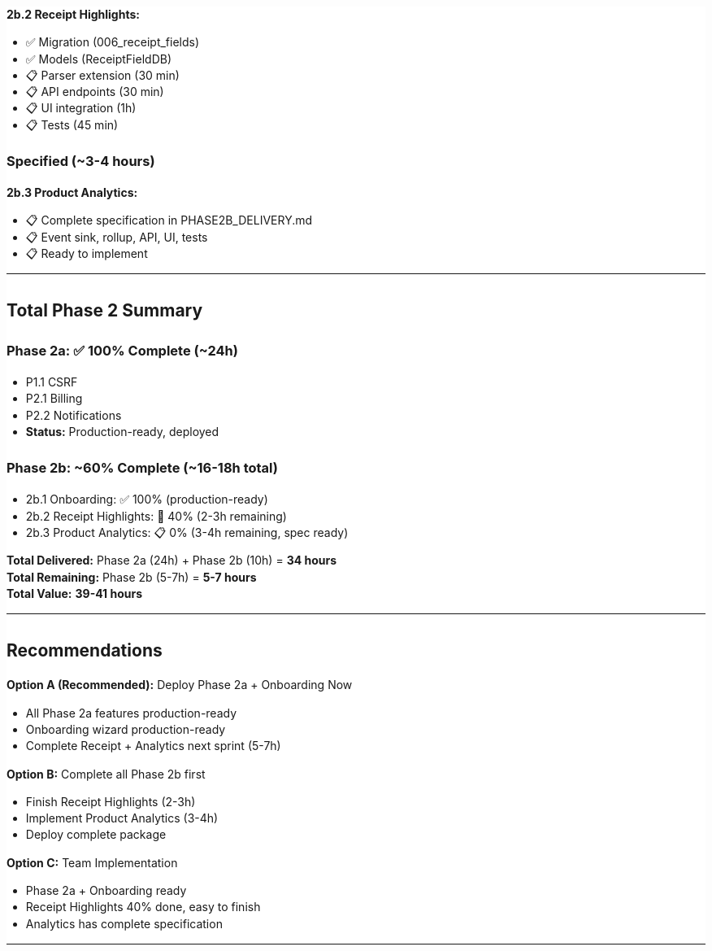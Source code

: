 **2b.2 Receipt Highlights:**
- ✅ Migration (006_receipt_fields)
- ✅ Models (ReceiptFieldDB)
- 📋 Parser extension (30 min)
- 📋 API endpoints (30 min)
- 📋 UI integration (1h)
- 📋 Tests (45 min)

### Specified (~3-4 hours)

**2b.3 Product Analytics:**
- 📋 Complete specification in PHASE2B_DELIVERY.md
- 📋 Event sink, rollup, API, UI, tests
- 📋 Ready to implement

---

## Total Phase 2 Summary

### Phase 2a: ✅ 100% Complete (~24h)
- P1.1 CSRF
- P2.1 Billing
- P2.2 Notifications
- **Status:** Production-ready, deployed

### Phase 2b: ~60% Complete (~16-18h total)
- 2b.1 Onboarding: ✅ 100% (production-ready)
- 2b.2 Receipt Highlights: 🚧 40% (2-3h remaining)
- 2b.3 Product Analytics: 📋 0% (3-4h remaining, spec ready)

**Total Delivered:** Phase 2a (24h) + Phase 2b (10h) = **34 hours**  
**Total Remaining:** Phase 2b (5-7h) = **5-7 hours**  
**Total Value:** **39-41 hours**

---

## Recommendations

**Option A (Recommended):** Deploy Phase 2a + Onboarding Now
- All Phase 2a features production-ready
- Onboarding wizard production-ready
- Complete Receipt + Analytics next sprint (5-7h)

**Option B:** Complete all Phase 2b first
- Finish Receipt Highlights (2-3h)
- Implement Product Analytics (3-4h)
- Deploy complete package

**Option C:** Team Implementation
- Phase 2a + Onboarding ready
- Receipt Highlights 40% done, easy to finish
- Analytics has complete specification

---